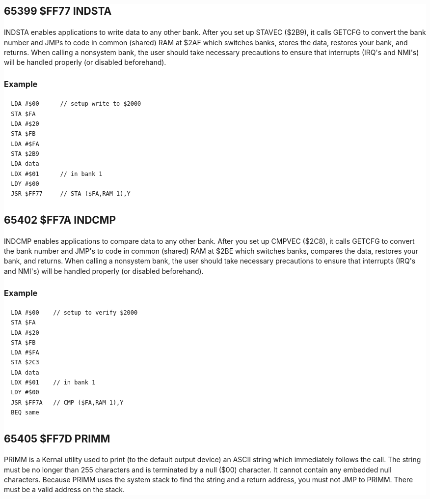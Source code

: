 ## 65399 $FF77 INDSTA <a name="FF77"></a>
INDSTA enables applications to write data to any other bank. After you set up STAVEC ($2B9), it calls GETCFG to convert the bank number and JMPs to code in common (shared) RAM at $2AF which switches banks, stores the data, restores your bank, and returns. When calling a nonsystem bank, the user should take necessary precautions to ensure that interrupts (IRQ's and NMI's) will be handled properly (or disabled beforehand).

### Example

```Assembly
  LDA #$00      // setup write to $2000
  STA $FA
  LDA #$20
  STA $FB
  LDA #$FA
  STA $2B9
  LDA data
  LDX #$01      // in bank 1
  LDY #$00
  JSR $FF77     // STA ($FA,RAM 1),Y
```

## 65402 $FF7A INDCMP <a name="FF7A"></a>
INDCMP enables applications to compare data to any other bank. After you set up CMPVEC ($2C8), it calls GETCFG to convert the bank number and JMP's to code in common (shared) RAM at $2BE which switches banks, compares the data, restores your bank, and returns. When calling a nonsystem bank, the user should take necessary precautions to ensure that interrupts (IRQ's and NMI's) will be handled properly (or disabled beforehand).

### Example

```Assembly
  LDA #$00    // setup to verify $2000
  STA $FA
  LDA #$20
  STA $FB
  LDA #$FA
  STA $2C3
  LDA data
  LDX #$01    // in bank 1
  LDY #$00
  JSR $FF7A   // CMP ($FA,RAM 1),Y
  BEQ same
```

## 65405 $FF7D PRIMM <a name="FF7D"></a>
PRIMM is a Kernal utility used to print (to the default output device) an ASCII string which immediately follows the call. The string must be no longer than 255 characters and is terminated by a null ($00) character. It cannot contain any embedded null characters. Because PRIMM uses the system stack to find the string and a return address, you must not JMP to PRIMM. There must be a valid address on the stack.
